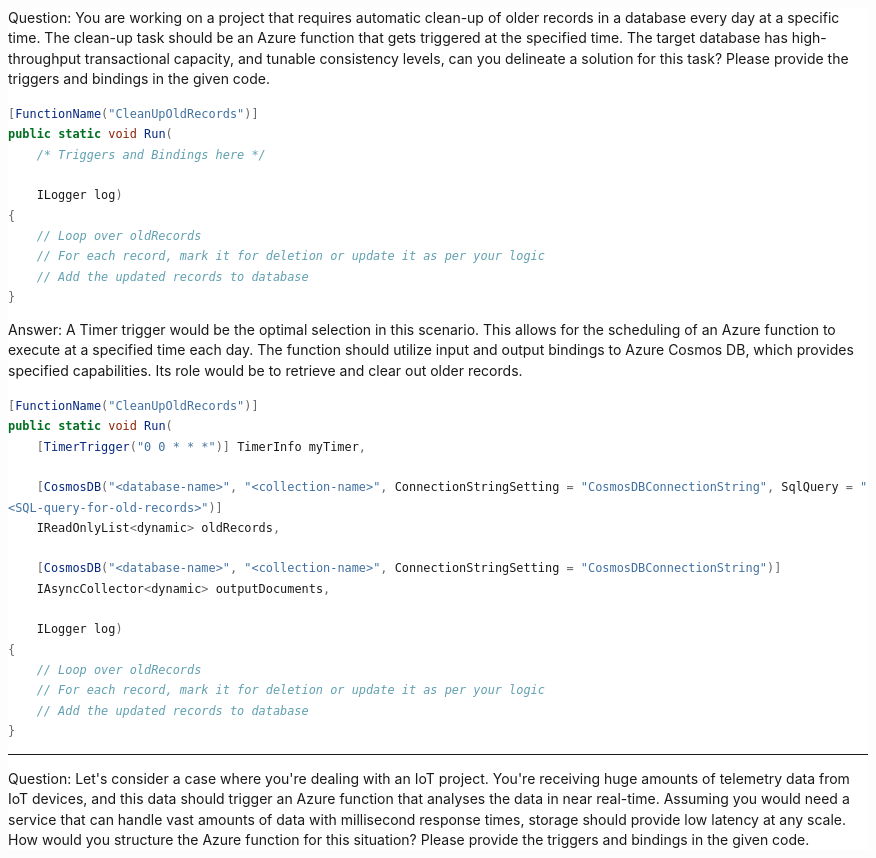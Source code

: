
Question: You are working on a project that requires automatic clean-up of older records in a database every day at a specific time. The clean-up task should be an Azure function that gets triggered at the specified time. The target database has high-throughput transactional capacity, and tunable consistency levels, can you delineate a solution for this task? Please provide the triggers and bindings in the given code.

```cs
[FunctionName("CleanUpOldRecords")]
public static void Run(
    /* Triggers and Bindings here */

    ILogger log)
{
    // Loop over oldRecords
    // For each record, mark it for deletion or update it as per your logic
    // Add the updated records to database
}
```

Answer: A Timer trigger would be the optimal selection in this scenario. This allows for the scheduling of an Azure function to execute at a specified time each day. The function should utilize input and output bindings to Azure Cosmos DB, which provides specified capabilities. Its role would be to retrieve and clear out older records.

```cs
[FunctionName("CleanUpOldRecords")]
public static void Run(
    [TimerTrigger("0 0 * * *")] TimerInfo myTimer,

    [CosmosDB("<database-name>", "<collection-name>", ConnectionStringSetting = "CosmosDBConnectionString", SqlQuery = "<SQL-query-for-old-records>")]
    IReadOnlyList<dynamic> oldRecords,

    [CosmosDB("<database-name>", "<collection-name>", ConnectionStringSetting = "CosmosDBConnectionString")]
    IAsyncCollector<dynamic> outputDocuments,

    ILogger log)
{
    // Loop over oldRecords
    // For each record, mark it for deletion or update it as per your logic
    // Add the updated records to database
}
```

---

Question: Let's consider a case where you're dealing with an IoT project. You're receiving huge amounts of telemetry data from IoT devices, and this data should trigger an Azure function that analyses the data in near real-time. Assuming you would need a service that can handle vast amounts of data with millisecond response times, storage should provide low latency at any scale. How would you structure the Azure function for this situation? Please provide the triggers and bindings in the given code.
